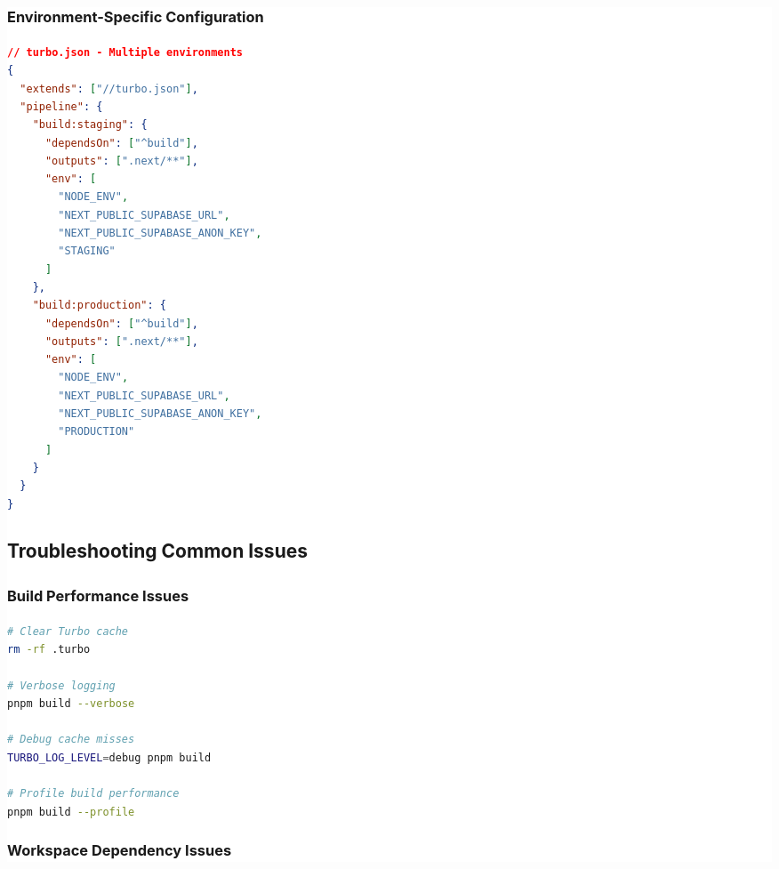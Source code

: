 ### Environment-Specific Configuration

```json
// turbo.json - Multiple environments
{
  "extends": ["//turbo.json"],
  "pipeline": {
    "build:staging": {
      "dependsOn": ["^build"],
      "outputs": [".next/**"],
      "env": [
        "NODE_ENV",
        "NEXT_PUBLIC_SUPABASE_URL",
        "NEXT_PUBLIC_SUPABASE_ANON_KEY",
        "STAGING"
      ]
    },
    "build:production": {
      "dependsOn": ["^build"],
      "outputs": [".next/**"],
      "env": [
        "NODE_ENV", 
        "NEXT_PUBLIC_SUPABASE_URL",
        "NEXT_PUBLIC_SUPABASE_ANON_KEY",
        "PRODUCTION"
      ]
    }
  }
}
```

## Troubleshooting Common Issues

### Build Performance Issues

```bash
# Clear Turbo cache
rm -rf .turbo

# Verbose logging
pnpm build --verbose

# Debug cache misses
TURBO_LOG_LEVEL=debug pnpm build

# Profile build performance
pnpm build --profile
```

### Workspace Dependency Issues
